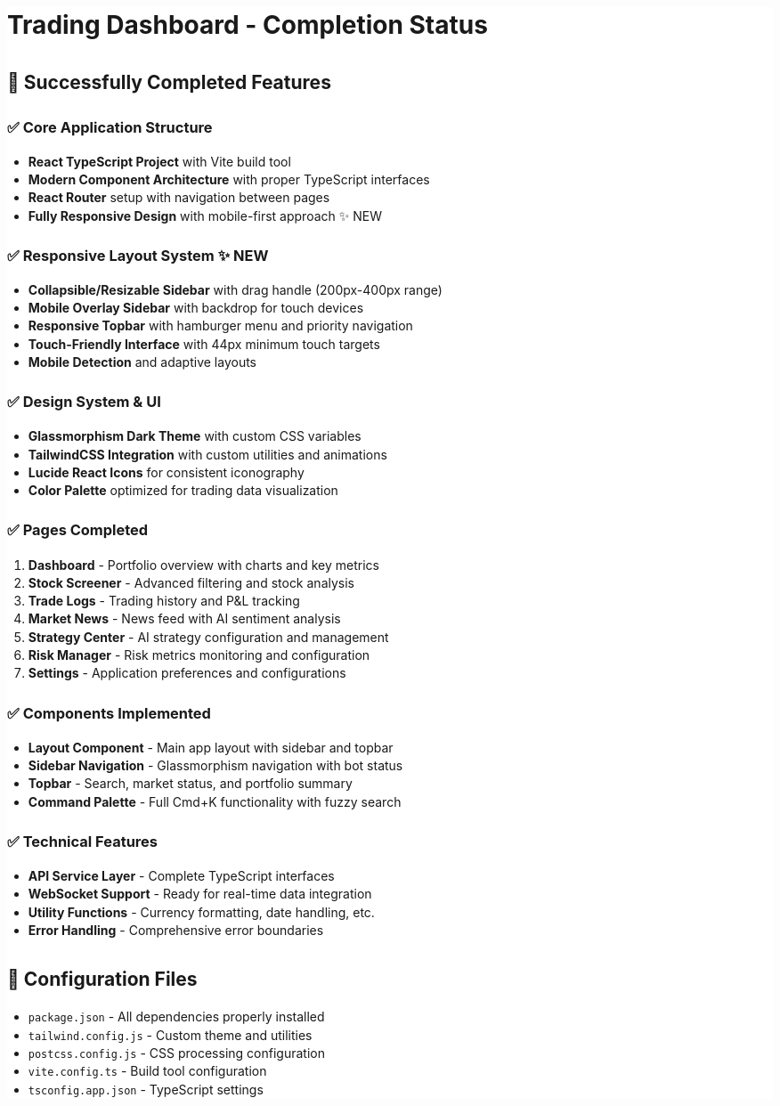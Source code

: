 # Trading Dashboard - Completion Status

## 🎉 Successfully Completed Features

### ✅ Core Application Structure
- **React TypeScript Project** with Vite build tool
- **Modern Component Architecture** with proper TypeScript interfaces
- **React Router** setup with navigation between pages
- **Fully Responsive Design** with mobile-first approach ✨ NEW

### ✅ Responsive Layout System ✨ NEW
- **Collapsible/Resizable Sidebar** with drag handle (200px-400px range)
- **Mobile Overlay Sidebar** with backdrop for touch devices
- **Responsive Topbar** with hamburger menu and priority navigation
- **Touch-Friendly Interface** with 44px minimum touch targets
- **Mobile Detection** and adaptive layouts

### ✅ Design System & UI
- **Glassmorphism Dark Theme** with custom CSS variables
- **TailwindCSS Integration** with custom utilities and animations
- **Lucide React Icons** for consistent iconography
- **Color Palette** optimized for trading data visualization

### ✅ Pages Completed
1. **Dashboard** - Portfolio overview with charts and key metrics
2. **Stock Screener** - Advanced filtering and stock analysis
3. **Trade Logs** - Trading history and P&L tracking
4. **Market News** - News feed with AI sentiment analysis
5. **Strategy Center** - AI strategy configuration and management
6. **Risk Manager** - Risk metrics monitoring and configuration
7. **Settings** - Application preferences and configurations

### ✅ Components Implemented
- **Layout Component** - Main app layout with sidebar and topbar
- **Sidebar Navigation** - Glassmorphism navigation with bot status
- **Topbar** - Search, market status, and portfolio summary
- **Command Palette** - Full Cmd+K functionality with fuzzy search

### ✅ Technical Features
- **API Service Layer** - Complete TypeScript interfaces
- **WebSocket Support** - Ready for real-time data integration
- **Utility Functions** - Currency formatting, date handling, etc.
- **Error Handling** - Comprehensive error boundaries

## 🔧 Configuration Files
- `package.json` - All dependencies properly installed
- `tailwind.config.js` - Custom theme and utilities
- `postcss.config.js` - CSS processing configuration
- `vite.config.ts` - Build tool configuration
- `tsconfig.app.json` - TypeScript settings
